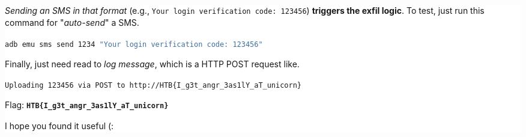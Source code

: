 *Sending an SMS in that format* (e.g., `Your login verification code: 123456`) **triggers the exfil logic**.
To test, just run this command for "*auto-send*" a SMS.
```bash
adb emu sms send 1234 "Your login verification code: 123456"
```

Finally, just need read to *log message*, which is a HTTP POST request like.
```bash
Uploading 123456 via POST to http://HTB{I_g3t_angr_3as1lY_aT_unicorn}
```

Flag: **`HTB{I_g3t_angr_3as1lY_aT_unicorn}`**

I hope you found it useful (:
